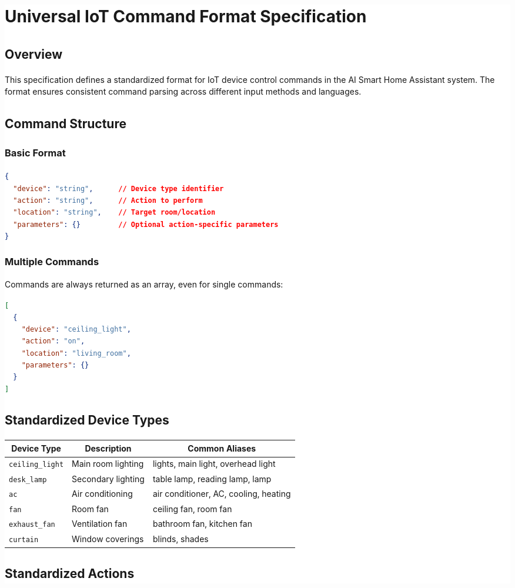 # Universal IoT Command Format Specification

## Overview
This specification defines a standardized format for IoT device control commands in the AI Smart Home Assistant system. The format ensures consistent command parsing across different input methods and languages.

## Command Structure

### Basic Format
```json
{
  "device": "string",      // Device type identifier
  "action": "string",      // Action to perform
  "location": "string",    // Target room/location
  "parameters": {}         // Optional action-specific parameters
}
```

### Multiple Commands
Commands are always returned as an array, even for single commands:
```json
[
  {
    "device": "ceiling_light",
    "action": "on",
    "location": "living_room",
    "parameters": {}
  }
]
```

## Standardized Device Types

| Device Type | Description | Common Aliases |
|------------|-------------|----------------|
| `ceiling_light` | Main room lighting | lights, main light, overhead light |
| `desk_lamp` | Secondary lighting | table lamp, reading lamp, lamp |
| `ac` | Air conditioning | air conditioner, AC, cooling, heating |
| `fan` | Room fan | ceiling fan, room fan |
| `exhaust_fan` | Ventilation fan | bathroom fan, kitchen fan |
| `curtain` | Window coverings | blinds, shades |

## Standardized Actions
